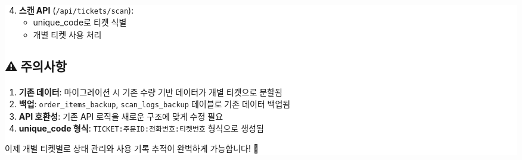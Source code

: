 4. **스캔 API** (`/api/tickets/scan`):
   - unique_code로 티켓 식별
   - 개별 티켓 사용 처리

## ⚠️ 주의사항

1. **기존 데이터**: 마이그레이션 시 기존 수량 기반 데이터가 개별 티켓으로 분할됨
2. **백업**: `order_items_backup`, `scan_logs_backup` 테이블로 기존 데이터 백업됨
3. **API 호환성**: 기존 API 로직을 새로운 구조에 맞게 수정 필요
4. **unique_code 형식**: `TICKET:주문ID:전화번호:티켓번호` 형식으로 생성됨

이제 개별 티켓별로 상태 관리와 사용 기록 추적이 완벽하게 가능합니다! 🎉 